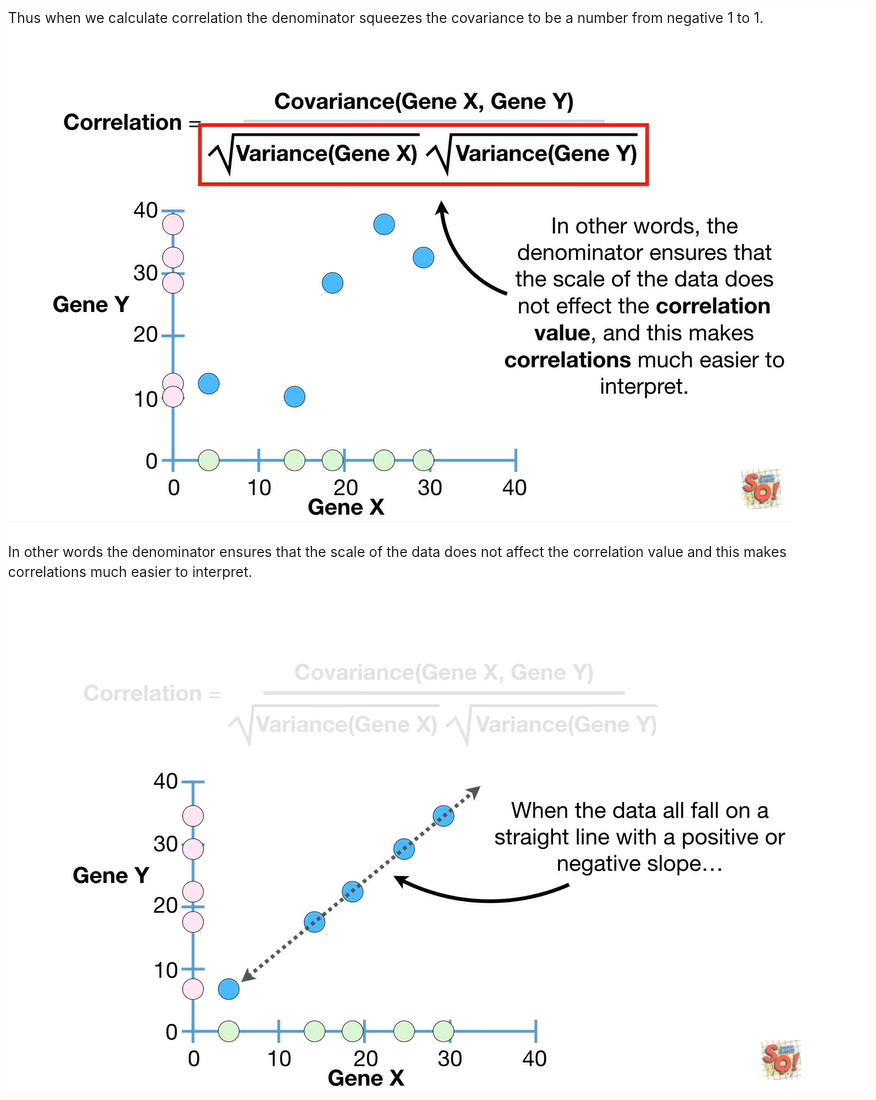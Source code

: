 Thus when we calculate correlation the denominator squeezes the
covariance to be a number from negative 1 to 1.

![](media/STATQUEST-16-STATISTICS_FUNDAMENTALS-CORRELATIONS/image130.png)

In other words the denominator ensures that the scale of the data does
not affect the correlation value and this makes correlations much easier
to interpret.

![](media/STATQUEST-16-STATISTICS_FUNDAMENTALS-CORRELATIONS/image131.png)
